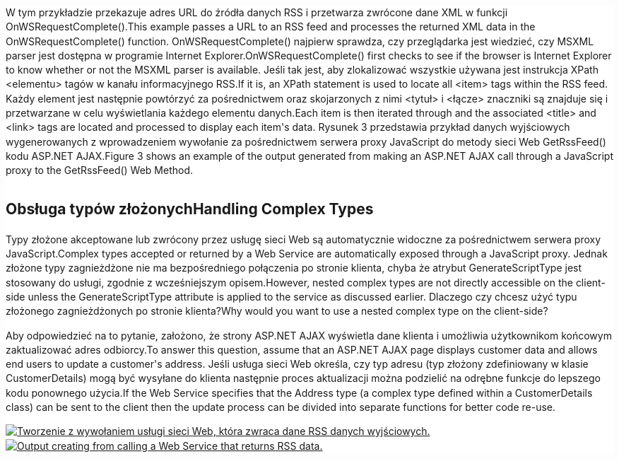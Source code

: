 <span data-ttu-id="c4aac-258">W tym przykładzie przekazuje adres URL do źródła danych RSS i przetwarza zwrócone dane XML w funkcji OnWSRequestComplete().</span><span class="sxs-lookup"><span data-stu-id="c4aac-258">This example passes a URL to an RSS feed and processes the returned XML data in the OnWSRequestComplete() function.</span></span> <span data-ttu-id="c4aac-259">OnWSRequestComplete() najpierw sprawdza, czy przeglądarka jest wiedzieć, czy MSXML parser jest dostępna w programie Internet Explorer.</span><span class="sxs-lookup"><span data-stu-id="c4aac-259">OnWSRequestComplete() first checks to see if the browser is Internet Explorer to know whether or not the MSXML parser is available.</span></span> <span data-ttu-id="c4aac-260">Jeśli tak jest, aby zlokalizować wszystkie używana jest instrukcja XPath &lt;elementu&gt; tagów w kanału informacyjnego RSS.</span><span class="sxs-lookup"><span data-stu-id="c4aac-260">If it is, an XPath statement is used to locate all &lt;item&gt; tags within the RSS feed.</span></span> <span data-ttu-id="c4aac-261">Każdy element jest następnie powtórzyć za pośrednictwem oraz skojarzonych z nimi &lt;tytuł&gt; i &lt;łącze&gt; znaczniki są znajduje się i przetwarzane w celu wyświetlania każdego elementu danych.</span><span class="sxs-lookup"><span data-stu-id="c4aac-261">Each item is then iterated through and the associated &lt;title&gt; and &lt;link&gt; tags are located and processed to display each item's data.</span></span> <span data-ttu-id="c4aac-262">Rysunek 3 przedstawia przykład danych wyjściowych wygenerowanych z wprowadzeniem wywołanie za pośrednictwem serwera proxy JavaScript do metody sieci Web GetRssFeed() kodu ASP.NET AJAX.</span><span class="sxs-lookup"><span data-stu-id="c4aac-262">Figure 3 shows an example of the output generated from making an ASP.NET AJAX call through a JavaScript proxy to the GetRssFeed() Web Method.</span></span>

## <a name="handling-complex-types"></a><span data-ttu-id="c4aac-263">Obsługa typów złożonych</span><span class="sxs-lookup"><span data-stu-id="c4aac-263">Handling Complex Types</span></span>

<span data-ttu-id="c4aac-264">Typy złożone akceptowane lub zwrócony przez usługę sieci Web są automatycznie widoczne za pośrednictwem serwera proxy JavaScript.</span><span class="sxs-lookup"><span data-stu-id="c4aac-264">Complex types accepted or returned by a Web Service are automatically exposed through a JavaScript proxy.</span></span> <span data-ttu-id="c4aac-265">Jednak złożone typy zagnieżdżone nie ma bezpośredniego połączenia po stronie klienta, chyba że atrybut GenerateScriptType jest stosowany do usługi, zgodnie z wcześniejszym opisem.</span><span class="sxs-lookup"><span data-stu-id="c4aac-265">However, nested complex types are not directly accessible on the client-side unless the GenerateScriptType attribute is applied to the service as discussed earlier.</span></span> <span data-ttu-id="c4aac-266">Dlaczego czy chcesz użyć typu złożonego zagnieżdżonych po stronie klienta?</span><span class="sxs-lookup"><span data-stu-id="c4aac-266">Why would you want to use a nested complex type on the client-side?</span></span>

<span data-ttu-id="c4aac-267">Aby odpowiedzieć na to pytanie, założono, że strony ASP.NET AJAX wyświetla dane klienta i umożliwia użytkownikom końcowym zaktualizować adres odbiorcy.</span><span class="sxs-lookup"><span data-stu-id="c4aac-267">To answer this question, assume that an ASP.NET AJAX page displays customer data and allows end users to update a customer's address.</span></span> <span data-ttu-id="c4aac-268">Jeśli usługa sieci Web określa, czy typ adresu (typ złożony zdefiniowany w klasie CustomerDetails) mogą być wysyłane do klienta następnie proces aktualizacji można podzielić na odrębne funkcje do lepszego kodu ponownego użycia.</span><span class="sxs-lookup"><span data-stu-id="c4aac-268">If the Web Service specifies that the Address type (a complex type defined within a CustomerDetails class) can be sent to the client then the update process can be divided into separate functions for better code re-use.</span></span>


<span data-ttu-id="c4aac-269">[![Tworzenie z wywołaniem usługi sieci Web, która zwraca dane RSS danych wyjściowych.](understanding-asp-net-ajax-web-services/_static/image8.png)](understanding-asp-net-ajax-web-services/_static/image7.png)</span><span class="sxs-lookup"><span data-stu-id="c4aac-269">[![Output creating from calling a Web Service that returns RSS data.](understanding-asp-net-ajax-web-services/_static/image8.png)](understanding-asp-net-ajax-web-services/_static/image7.png)</span></span>
